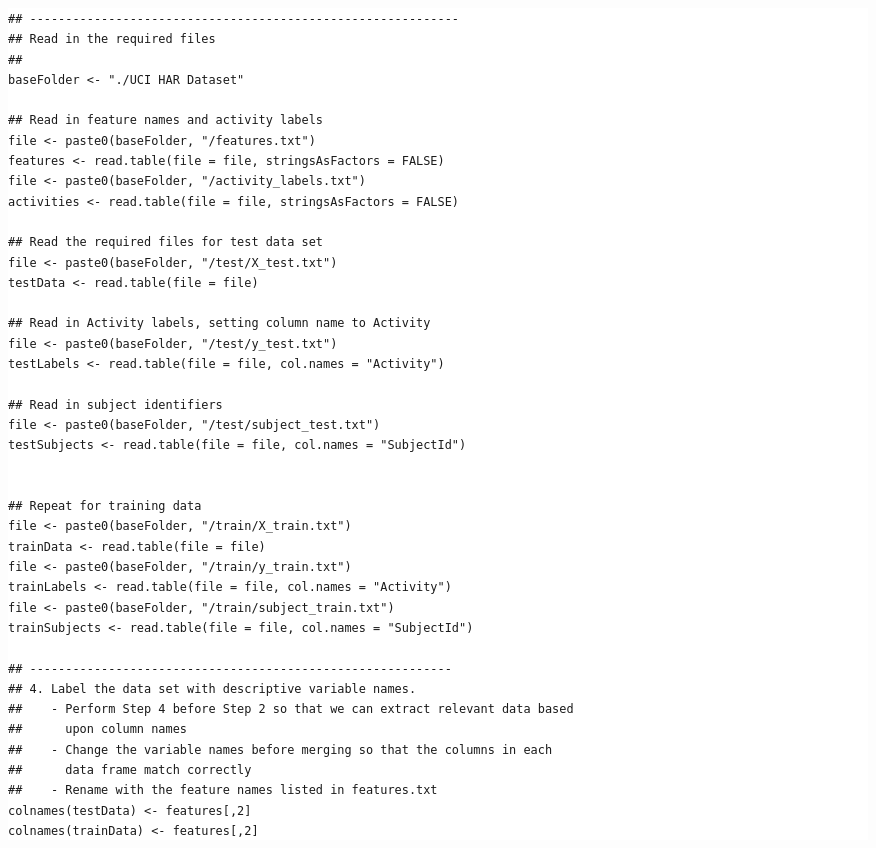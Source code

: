     ## ------------------------------------------------------------
    ## Read in the required files
    ##
    baseFolder <- "./UCI HAR Dataset"

    ## Read in feature names and activity labels
    file <- paste0(baseFolder, "/features.txt")
    features <- read.table(file = file, stringsAsFactors = FALSE)
    file <- paste0(baseFolder, "/activity_labels.txt")
    activities <- read.table(file = file, stringsAsFactors = FALSE)

    ## Read the required files for test data set
    file <- paste0(baseFolder, "/test/X_test.txt")
    testData <- read.table(file = file)

    ## Read in Activity labels, setting column name to Activity
    file <- paste0(baseFolder, "/test/y_test.txt")
    testLabels <- read.table(file = file, col.names = "Activity")

    ## Read in subject identifiers
    file <- paste0(baseFolder, "/test/subject_test.txt")
    testSubjects <- read.table(file = file, col.names = "SubjectId")


    ## Repeat for training data
    file <- paste0(baseFolder, "/train/X_train.txt")
    trainData <- read.table(file = file)
    file <- paste0(baseFolder, "/train/y_train.txt")
    trainLabels <- read.table(file = file, col.names = "Activity")
    file <- paste0(baseFolder, "/train/subject_train.txt")
    trainSubjects <- read.table(file = file, col.names = "SubjectId")

    ## -----------------------------------------------------------
    ## 4. Label the data set with descriptive variable names.
    ##    - Perform Step 4 before Step 2 so that we can extract relevant data based
    ##      upon column names
    ##    - Change the variable names before merging so that the columns in each
    ##      data frame match correctly
    ##    - Rename with the feature names listed in features.txt
    colnames(testData) <- features[,2]
    colnames(trainData) <- features[,2]
